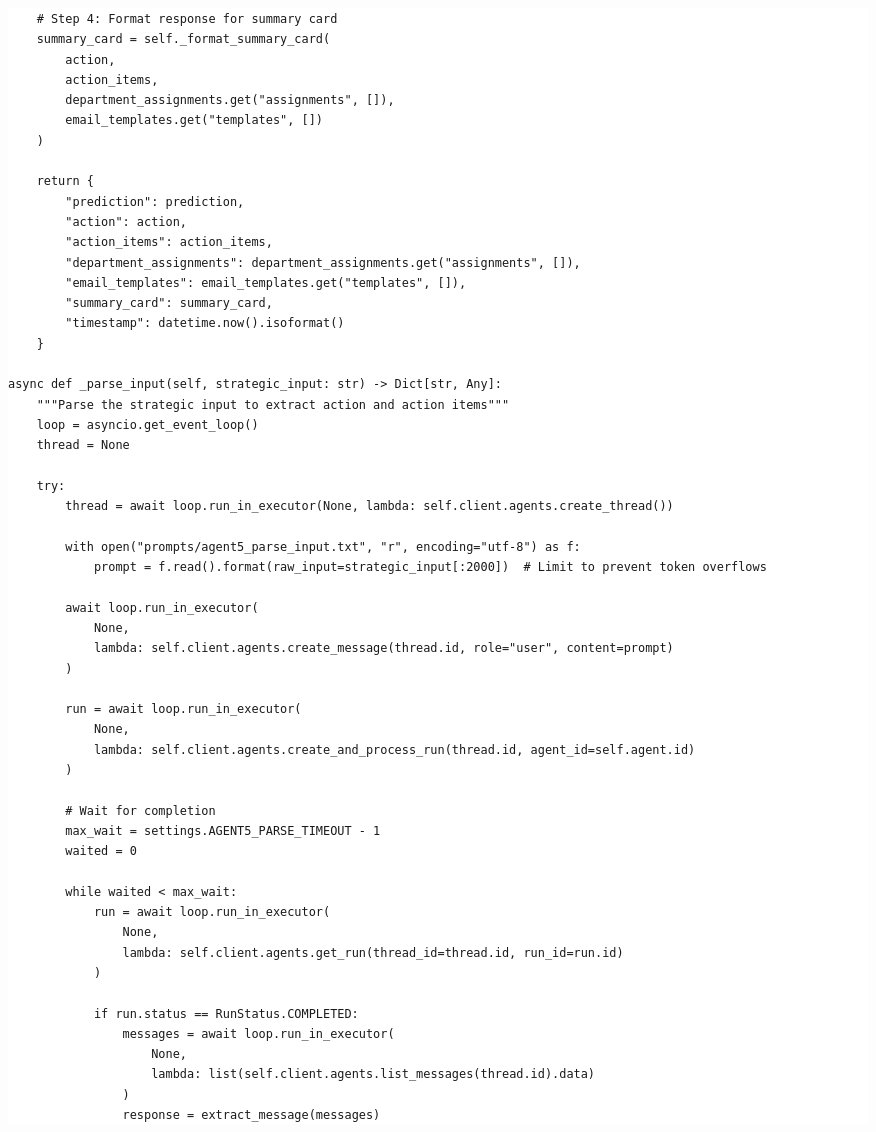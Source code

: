         # Step 4: Format response for summary card
        summary_card = self._format_summary_card(
            action, 
            action_items, 
            department_assignments.get("assignments", []),
            email_templates.get("templates", [])
        )
        
        return {
            "prediction": prediction,
            "action": action,
            "action_items": action_items,
            "department_assignments": department_assignments.get("assignments", []),
            "email_templates": email_templates.get("templates", []),
            "summary_card": summary_card,
            "timestamp": datetime.now().isoformat()
        }
    
    async def _parse_input(self, strategic_input: str) -> Dict[str, Any]:
        """Parse the strategic input to extract action and action items"""
        loop = asyncio.get_event_loop()
        thread = None
        
        try:
            thread = await loop.run_in_executor(None, lambda: self.client.agents.create_thread())
            
            with open("prompts/agent5_parse_input.txt", "r", encoding="utf-8") as f:
                prompt = f.read().format(raw_input=strategic_input[:2000])  # Limit to prevent token overflows
                
            await loop.run_in_executor(
                None,
                lambda: self.client.agents.create_message(thread.id, role="user", content=prompt)
            )
            
            run = await loop.run_in_executor(
                None,
                lambda: self.client.agents.create_and_process_run(thread.id, agent_id=self.agent.id)
            )
            
            # Wait for completion
            max_wait = settings.AGENT5_PARSE_TIMEOUT - 1
            waited = 0
            
            while waited < max_wait:
                run = await loop.run_in_executor(
                    None,
                    lambda: self.client.agents.get_run(thread_id=thread.id, run_id=run.id)
                )
                
                if run.status == RunStatus.COMPLETED:
                    messages = await loop.run_in_executor(
                        None,
                        lambda: list(self.client.agents.list_messages(thread.id).data)
                    )
                    response = extract_message(messages)
                    